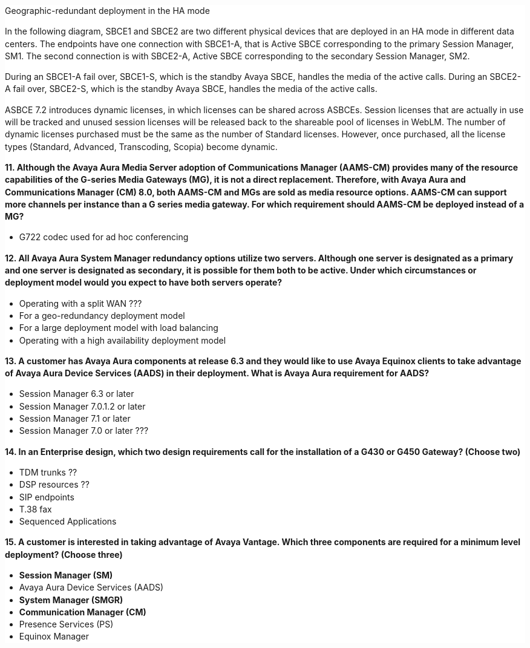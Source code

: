 Geographic-redundant deployment in the HA mode

In the following diagram, SBCE1 and SBCE2 are two different physical devices that are deployed in an HA mode in different data centers. The endpoints have one connection with SBCE1-A, that is Active SBCE corresponding to the primary Session Manager, SM1. The second connection is with SBCE2-A, Active SBCE corresponding to the secondary Session Manager, SM2.

During an SBCE1-A fail over, SBCE1-S, which is the standby Avaya SBCE, handles the media of the active calls. During an SBCE2-A fail over, SBCE2-S, which is the standby Avaya SBCE, handles the media of the active calls.

ASBCE 7.2 introduces dynamic licenses, in which licenses can be shared across ASBCEs. Session licenses that are actually in use will be tracked and unused session licenses will be released back to the shareable pool of licenses in WebLM. The number of dynamic licenses purchased must be the same as the number of Standard licenses. However, once purchased, all the license types (Standard, Advanced, Transcoding, Scopia) become dynamic.

**11. Although the Avaya Aura Media Server adoption of Communications Manager (AAMS-CM) provides many of the resource capabilities of the G-series Media Gateways (MG), it is not a direct replacement. Therefore, with Avaya Aura and Communications Manager (CM) 8.0, both AAMS-CM and MGs are sold as media resource options. AAMS-CM can support more channels per instance than a G series media gateway. For which requirement should AAMS-CM be deployed instead of a MG?**
- G722 codec used for ad hoc conferencing

**12. All Avaya Aura System Manager redundancy options utilize two servers. Although one server is designated as a primary and one server is designated as secondary, it is possible for them both to be active. Under which circumstances or deployment model would you expect to have both servers operate?**
- Operating with a split WAN ???
- For a geo-redundancy deployment model
- For a large deployment model with load balancing
- Operating with a high availability deployment model

**13. A customer has Avaya Aura components at release 6.3 and they would like to use Avaya Equinox clients to take advantage of Avaya Aura Device Services (AADS) in their deployment. What is Avaya Aura requirement for AADS?**
- Session Manager 6.3 or later
- Session Manager 7.0.1.2 or later
- Session Manager 7.1 or later
- Session Manager 7.0 or later ???

**14. In an Enterprise design, which two design requirements call for the installation of a G430 or G450 Gateway? (Choose two)**
- TDM trunks ??
- DSP resources ??
- SIP endpoints
- T.38 fax
- Sequenced Applications

**15. A customer is interested in taking advantage of Avaya Vantage. Which three components are required for a minimum level deployment? (Choose three)**
- **Session Manager (SM)**
- Avaya Aura Device Services (AADS)
- **System Manager (SMGR)**
- **Communication Manager (CM)**
- Presence Services (PS)
- Equinox Manager
